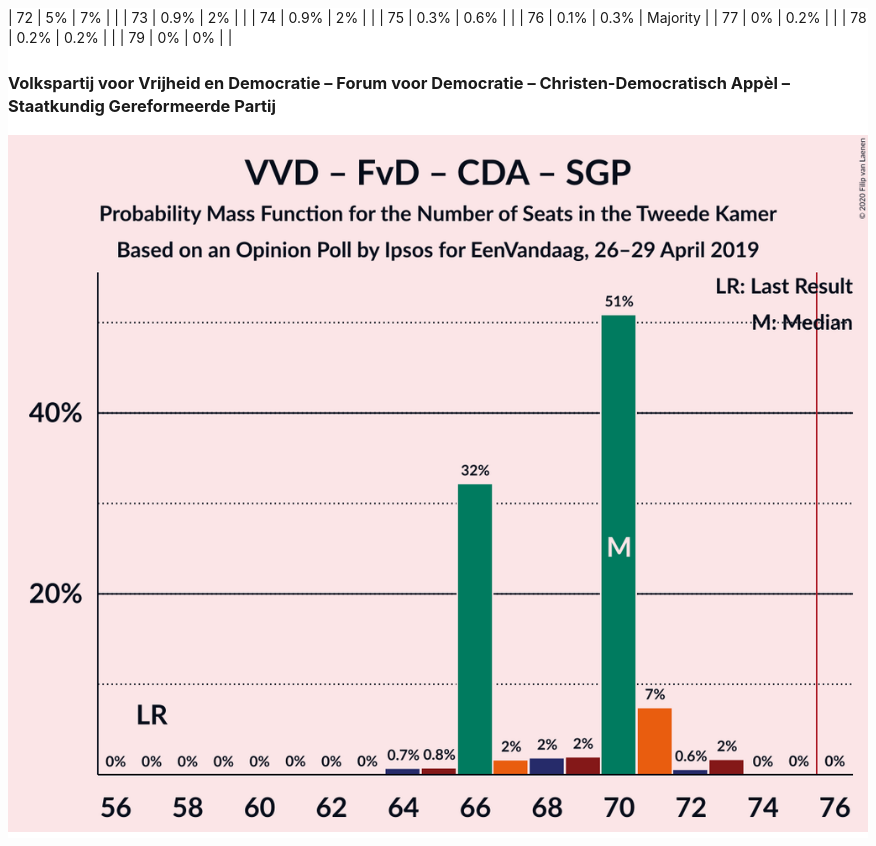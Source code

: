 | 72 | 5% | 7% |  |
| 73 | 0.9% | 2% |  |
| 74 | 0.9% | 2% |  |
| 75 | 0.3% | 0.6% |  |
| 76 | 0.1% | 0.3% | Majority |
| 77 | 0% | 0.2% |  |
| 78 | 0.2% | 0.2% |  |
| 79 | 0% | 0% |  |

### Volkspartij voor Vrijheid en Democratie – Forum voor Democratie – Christen-Democratisch Appèl – Staatkundig Gereformeerde Partij

![Graph with seats probability mass function not yet produced](2019-04-29-Ipsos-coalitions-seats-pmf-vvd–fvd–cda–sgp.png "Seats Probability Mass Function")
